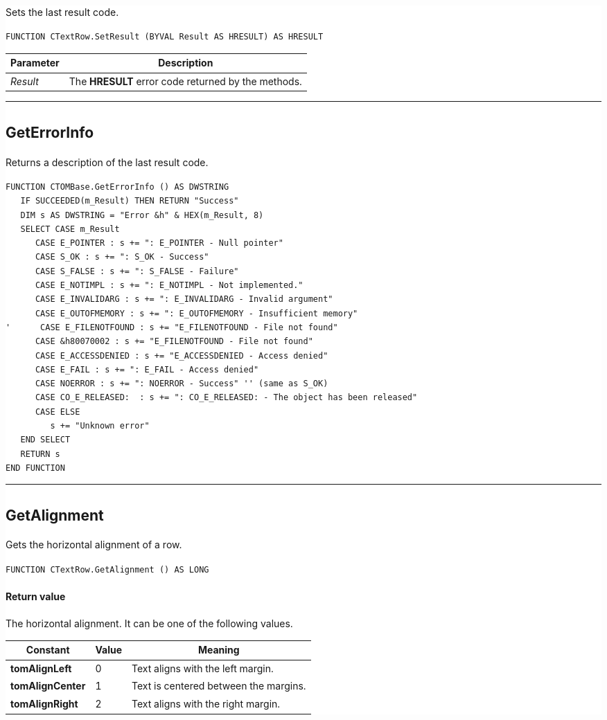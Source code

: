 Sets the last result code.

```
FUNCTION CTextRow.SetResult (BYVAL Result AS HRESULT) AS HRESULT
```

| Parameter | Description |
| --------- | ----------- |
| *Result* | The **HRESULT** error code returned by the methods. |

---

## GetErrorInfo

Returns a description of the last result code.

```
FUNCTION CTOMBase.GetErrorInfo () AS DWSTRING
   IF SUCCEEDED(m_Result) THEN RETURN "Success"
   DIM s AS DWSTRING = "Error &h" & HEX(m_Result, 8)
   SELECT CASE m_Result
      CASE E_POINTER : s += ": E_POINTER - Null pointer"
      CASE S_OK : s += ": S_OK - Success"
      CASE S_FALSE : s += ": S_FALSE - Failure"
      CASE E_NOTIMPL : s += ": E_NOTIMPL - Not implemented."
      CASE E_INVALIDARG : s += ": E_INVALIDARG - Invalid argument"
      CASE E_OUTOFMEMORY : s += ": E_OUTOFMEMORY - Insufficient memory"
'      CASE E_FILENOTFOUND : s += "E_FILENOTFOUND - File not found"
      CASE &h80070002 : s += "E_FILENOTFOUND - File not found"
      CASE E_ACCESSDENIED : s += "E_ACCESSDENIED - Access denied"
      CASE E_FAIL : s += ": E_FAIL - Access denied"
      CASE NOERROR : s += ": NOERROR - Success" '' (same as S_OK)
      CASE CO_E_RELEASED:  : s += ": CO_E_RELEASED: - The object has been released"
      CASE ELSE
         s += "Unknown error"
   END SELECT
   RETURN s
END FUNCTION
```
---

## GetAlignment

Gets the horizontal alignment of a row.

```
FUNCTION CTextRow.GetAlignment () AS LONG
```

#### Return value

The horizontal alignment. It can be one of the following values.

| Constant | Value | Meaning |
| -------- | ----- | ------- |
| **tomAlignLeft** | 0 | Text aligns with the left margin. |
| **tomAlignCenter** | 1 | Text is centered between the margins. |
| **tomAlignRight** | 2 | Text aligns with the right margin. |
